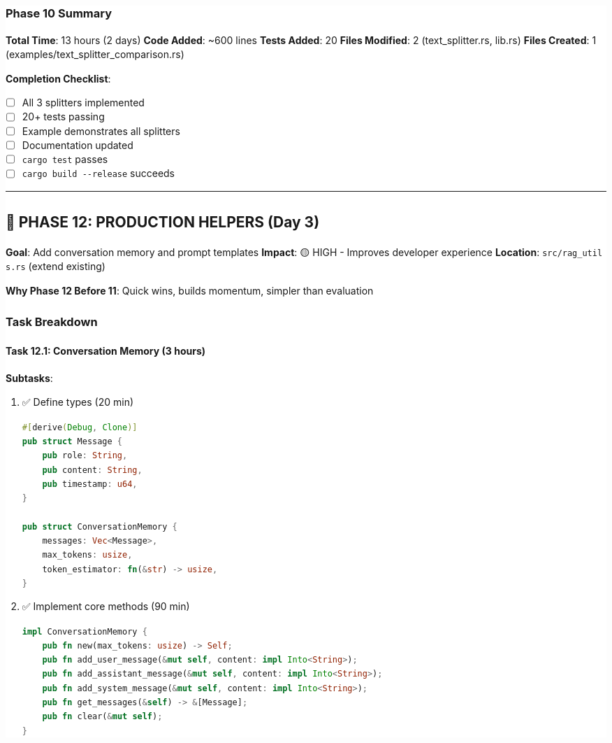 
### Phase 10 Summary

**Total Time**: 13 hours (2 days)
**Code Added**: ~600 lines
**Tests Added**: 20
**Files Modified**: 2 (text_splitter.rs, lib.rs)
**Files Created**: 1 (examples/text_splitter_comparison.rs)

**Completion Checklist**:
- [ ] All 3 splitters implemented
- [ ] 20+ tests passing
- [ ] Example demonstrates all splitters
- [ ] Documentation updated
- [ ] `cargo test` passes
- [ ] `cargo build --release` succeeds

---

## 🚀 PHASE 12: PRODUCTION HELPERS (Day 3)

**Goal**: Add conversation memory and prompt templates
**Impact**: 🟡 HIGH - Improves developer experience
**Location**: `src/rag_utils.rs` (extend existing)

**Why Phase 12 Before 11**: Quick wins, builds momentum, simpler than evaluation

### Task Breakdown

#### Task 12.1: Conversation Memory (3 hours)

**Subtasks**:
1. ✅ Define types (20 min)
   ```rust
   #[derive(Debug, Clone)]
   pub struct Message {
       pub role: String,
       pub content: String,
       pub timestamp: u64,
   }

   pub struct ConversationMemory {
       messages: Vec<Message>,
       max_tokens: usize,
       token_estimator: fn(&str) -> usize,
   }
   ```

2. ✅ Implement core methods (90 min)
   ```rust
   impl ConversationMemory {
       pub fn new(max_tokens: usize) -> Self;
       pub fn add_user_message(&mut self, content: impl Into<String>);
       pub fn add_assistant_message(&mut self, content: impl Into<String>);
       pub fn add_system_message(&mut self, content: impl Into<String>);
       pub fn get_messages(&self) -> &[Message];
       pub fn clear(&mut self);
   }
   ```

